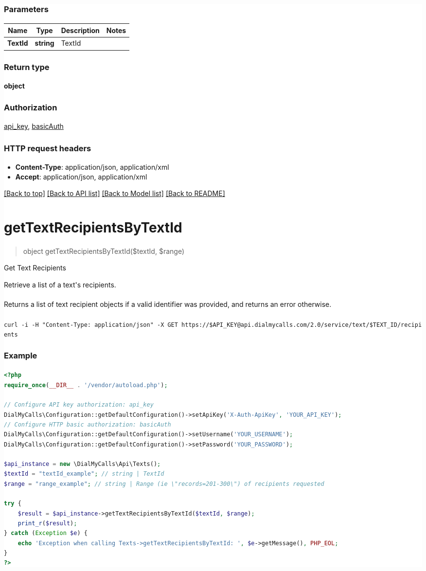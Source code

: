 ### Parameters

Name | Type | Description  | Notes
------------- | ------------- | ------------- | -------------
 **TextId** | **string**| TextId |

### Return type

**object**

### Authorization

[api_key](../../README.md#api_key), [basicAuth](../../README.md#basicAuth)

### HTTP request headers

 - **Content-Type**: application/json, application/xml
 - **Accept**: application/json, application/xml

[[Back to top]](#) [[Back to API list]](../../README.md#documentation-for-api-endpoints) [[Back to Model list]](../../README.md#documentation-for-models) [[Back to README]](../../README.md)

# **getTextRecipientsByTextId**
> object getTextRecipientsByTextId($textId, $range)

Get Text Recipients

Retrieve a list of a text's recipients. <br><br> Returns a list of text recipient objects if a valid identifier was provided, and returns an error otherwise. <br><br> ``` curl -i -H "Content-Type: application/json" -X GET https://$API_KEY@api.dialmycalls.com/2.0/service/text/$TEXT_ID/recipients ```

### Example
```php
<?php
require_once(__DIR__ . '/vendor/autoload.php');

// Configure API key authorization: api_key
DialMyCalls\Configuration::getDefaultConfiguration()->setApiKey('X-Auth-ApiKey', 'YOUR_API_KEY');
// Configure HTTP basic authorization: basicAuth
DialMyCalls\Configuration::getDefaultConfiguration()->setUsername('YOUR_USERNAME');
DialMyCalls\Configuration::getDefaultConfiguration()->setPassword('YOUR_PASSWORD');

$api_instance = new \DialMyCalls\Api\Texts();
$textId = "textId_example"; // string | TextId
$range = "range_example"; // string | Range (ie \"records=201-300\") of recipients requested

try {
    $result = $api_instance->getTextRecipientsByTextId($textId, $range);
    print_r($result);
} catch (Exception $e) {
    echo 'Exception when calling Texts->getTextRecipientsByTextId: ', $e->getMessage(), PHP_EOL;
}
?>
```
